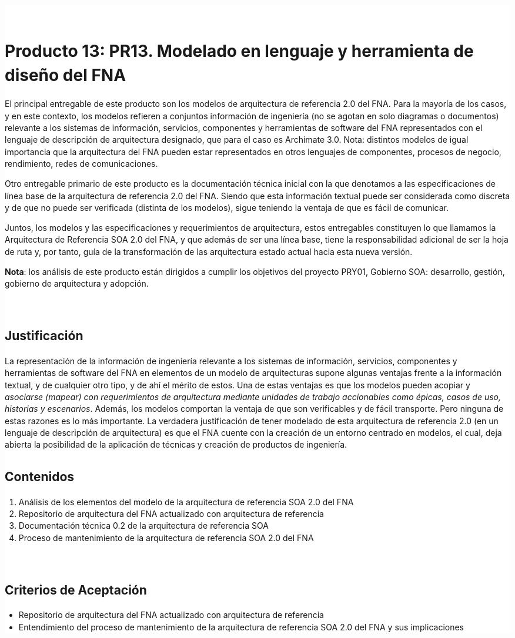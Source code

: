 <br>

# Producto 13: PR13. Modelado en lenguaje y herramienta de diseño del FNA​
El principal entregable de este producto son los modelos de arquitectura de referencia 2.0 del FNA. Para la mayoría de los casos, y en este contexto, los modelos refieren a conjuntos información de ingeniería (no se agotan en solo diagramas o documentos) relevante a los sistemas de información, servicios, componentes y herramientas de software del FNA representados con el lenguaje de descripción de arquitectura designado, que para el caso es Archimate 3.0. Nota: distintos modelos de igual importancia que la arquitectura del FNA pueden estar representados en otros lenguajes de componentes, procesos de negocio, rendimiento, redes de comunicaciones.

Otro entregable primario de este producto es la documentación técnica inicial con la que denotamos a las especificaciones de línea base de la arquitectura de referencia 2.0 del FNA. Siendo que esta información textual puede ser considerada como discreta y de que no puede ser verificada (distinta de los modelos), sigue teniendo la ventaja de que es fácil de comunicar.

Juntos, los modelos y las especificaciones y requerimientos de arquitectura, estos entregables constituyen lo que llamamos la Arquitectura de Referencia SOA 2.0 del FNA, y que además de ser una línea base, tiene la responsabilidad adicional de ser la hoja de ruta y, por tanto, guía de la transformación de las arquitectura estado actual hacia esta nueva versión.

**Nota**: los análisis de este producto están dirigidos a cumplir los objetivos del proyecto PRY01, Gobierno SOA: desarrollo, gestión, gobierno de arquitectura y adopción.

<br>

## Justificación
La representación de la información de ingeniería relevante a los sistemas de información, servicios, componentes y herramientas de software del FNA en elementos de un modelo de arquitecturas supone algunas ventajas frente a la información textual, y de cualquier otro tipo, y de ahí el mérito de estos. Una de estas ventajas es que los modelos pueden acopiar y _asociarse (mapear) con requerimientos de arquitectura mediante unidades de trabajo accionables como épicas, casos de uso, historias y escenarios_. Además, los modelos comportan la ventaja de que son verificables y de fácil transporte. Pero ninguna de estas razones es lo más importante. La verdadera justificación de tener modelado de esta arquitectura de referencia 2.0 (en un lenguaje de descripción de arquitectura) es que el FNA cuente con la creación de un entorno centrado en modelos, el cual, deja abierta la posibilidad de la aplicación de técnicas y creación de productos de ingeniería.


## Contenidos
1. Análisis de los elementos del modelo de la arquitectura de referencia SOA 2.0 del FNA
1. Repositorio de arquitectura del FNA actualizado con arquitectura de referencia
1. Documentación técnica 0.2 de la arquitectura de referencia SOA
1. Proceso de mantenimiento de la arquitectura de referencia SOA 2.0 del FNA

<br>

## Criterios de Aceptación
* Repositorio de arquitectura del FNA actualizado con arquitectura de referencia
* Entendimiento del proceso de mantenimiento de la arquitectura de referencia SOA 2.0 del FNA y sus implicaciones

